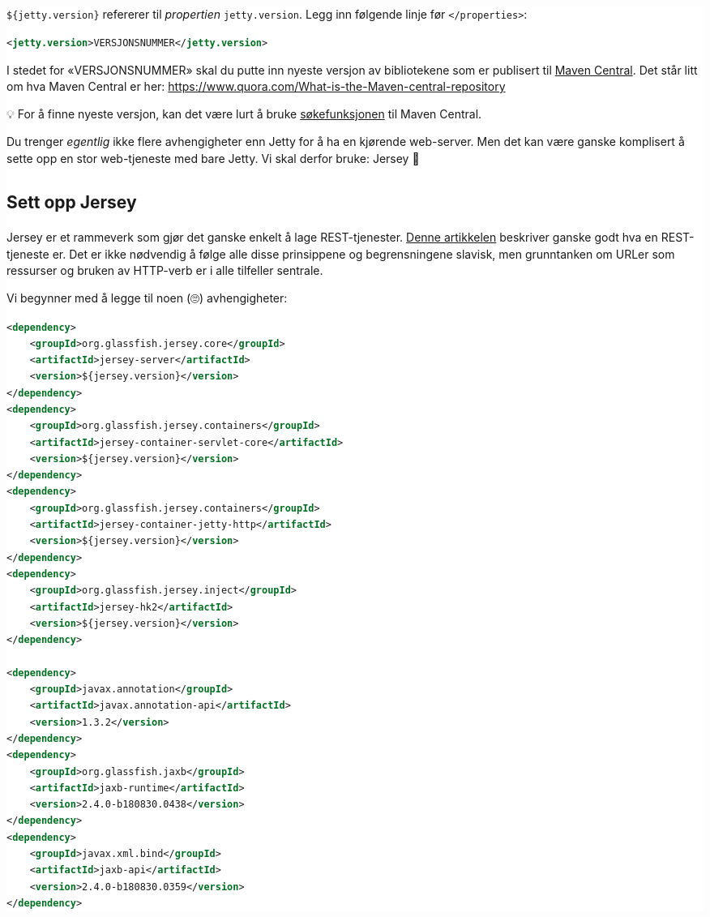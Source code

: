 `${jetty.version}` refererer til _propertien_ `jetty.version`. Legg inn følgende linje før `</properties>`:

```xml
<jetty.version>VERSJONSNUMMER</jetty.version>
```

I stedet for «VERSJONSNUMMER» skal du putte inn nyeste versjon av bibliotekene som er publisert til [Maven Central](http://central.maven.org/maven2/). Det står litt om hva Maven Central er her: https://www.quora.com/What-is-the-Maven-central-repository

💡 For å finne nyeste versjon, kan det være lurt å bruke [søkefunksjonen](https://search.maven.org/) til Maven Central.

Du trenger _egentlig_ ikke flere avhengigheter enn Jetty for å ha en kjørende web-server. Men det kan være ganske komplisert å sette opp en stor web-tjeneste med bare Jetty. Vi skal derfor bruke: Jersey 🎉

## Sett opp Jersey

Jersey er et rammeverk som gjør det ganske enkelt å lage REST-tjenester. [Denne artikkelen](https://medium.com/extend/what-is-rest-a-simple-explanation-for-beginners-part-1-introduction-b4a072f8740f) beskriver ganske godt hva en REST-tjeneste er. Det er ikke nødvendig å følge alle disse prinsippene og begrensningene slavisk, men grunntanken om URLer som ressurser og bruken av HTTP-verb er i alle tilfeller sentrale.

Vi begynner med å legge til noen (🙄) avhengigheter:

```xml
<dependency>
    <groupId>org.glassfish.jersey.core</groupId>
    <artifactId>jersey-server</artifactId>
    <version>${jersey.version}</version>
</dependency>
<dependency>
    <groupId>org.glassfish.jersey.containers</groupId>
    <artifactId>jersey-container-servlet-core</artifactId>
    <version>${jersey.version}</version>
</dependency>
<dependency>
    <groupId>org.glassfish.jersey.containers</groupId>
    <artifactId>jersey-container-jetty-http</artifactId>
    <version>${jersey.version}</version>
</dependency>
<dependency>
    <groupId>org.glassfish.jersey.inject</groupId>
    <artifactId>jersey-hk2</artifactId>
    <version>${jersey.version}</version>
</dependency>

<dependency>
    <groupId>javax.annotation</groupId>
    <artifactId>javax.annotation-api</artifactId>
    <version>1.3.2</version>
</dependency>
<dependency>
    <groupId>org.glassfish.jaxb</groupId>
    <artifactId>jaxb-runtime</artifactId>
    <version>2.4.0-b180830.0438</version>
</dependency>
<dependency>
    <groupId>javax.xml.bind</groupId>
    <artifactId>jaxb-api</artifactId>
    <version>2.4.0-b180830.0359</version>
</dependency>
```
